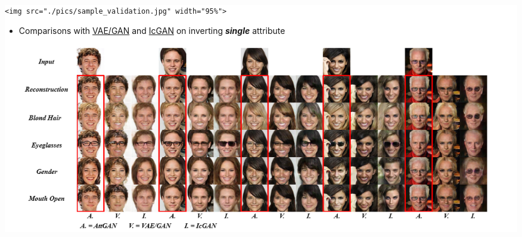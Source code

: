     <img src="./pics/sample_validation.jpg" width="95%">

- Comparisons with [VAE/GAN](https://arxiv.org/abs/1512.09300) and [IcGAN](https://arxiv.org/abs/1611.06355) on inverting ***single*** attribute

    <img src="./pics/compare.png" width="95%">
